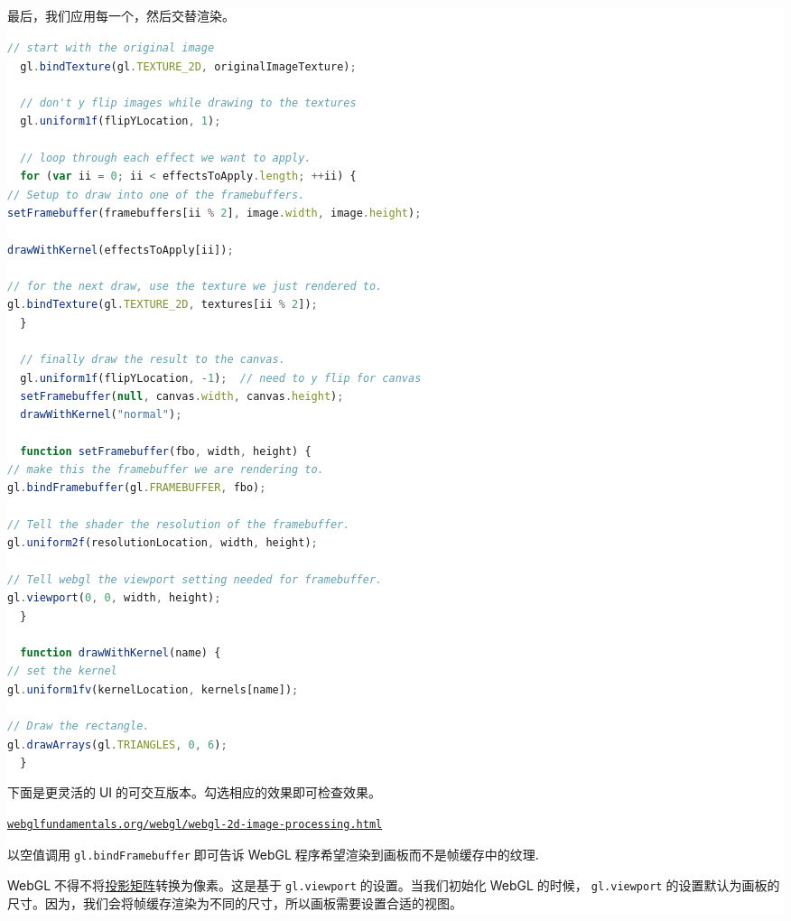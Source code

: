 最后，我们应用每一个，然后交替渲染。

```js
// start with the original image
  gl.bindTexture(gl.TEXTURE_2D, originalImageTexture);

  // don't y flip images while drawing to the textures
  gl.uniform1f(flipYLocation, 1);

  // loop through each effect we want to apply.
  for (var ii = 0; ii < effectsToApply.length; ++ii) {
// Setup to draw into one of the framebuffers.
setFramebuffer(framebuffers[ii % 2], image.width, image.height);

drawWithKernel(effectsToApply[ii]);

// for the next draw, use the texture we just rendered to.
gl.bindTexture(gl.TEXTURE_2D, textures[ii % 2]);
  }

  // finally draw the result to the canvas.
  gl.uniform1f(flipYLocation, -1);  // need to y flip for canvas
  setFramebuffer(null, canvas.width, canvas.height);
  drawWithKernel("normal");

  function setFramebuffer(fbo, width, height) {
// make this the framebuffer we are rendering to.
gl.bindFramebuffer(gl.FRAMEBUFFER, fbo);

// Tell the shader the resolution of the framebuffer.
gl.uniform2f(resolutionLocation, width, height);

// Tell webgl the viewport setting needed for framebuffer.
gl.viewport(0, 0, width, height);
  }

  function drawWithKernel(name) {
// set the kernel
gl.uniform1fv(kernelLocation, kernels[name]);

// Draw the rectangle.
gl.drawArrays(gl.TRIANGLES, 0, 6);
  } 
```

下面是更灵活的 UI 的可交互版本。勾选相应的效果即可检查效果。

[`webglfundamentals.org/webgl/webgl-2d-image-processing.html`](http://webglfundamentals.org/webgl/webgl-2d-image-processing.html)

以空值调用 `gl.bindFramebuffer` 即可告诉 WebGL 程序希望渲染到画板而不是帧缓存中的纹理.

WebGL 不得不将[投影矩阵](http://webglfundamentals.org/webgl/lessons/webgl-fundamentals.html)转换为像素。这是基于 `gl.viewport` 的设置。当我们初始化 WebGL 的时候， `gl.viewport` 的设置默认为画板的尺寸。因为，我们会将帧缓存渲染为不同的尺寸，所以画板需要设置合适的视图。
